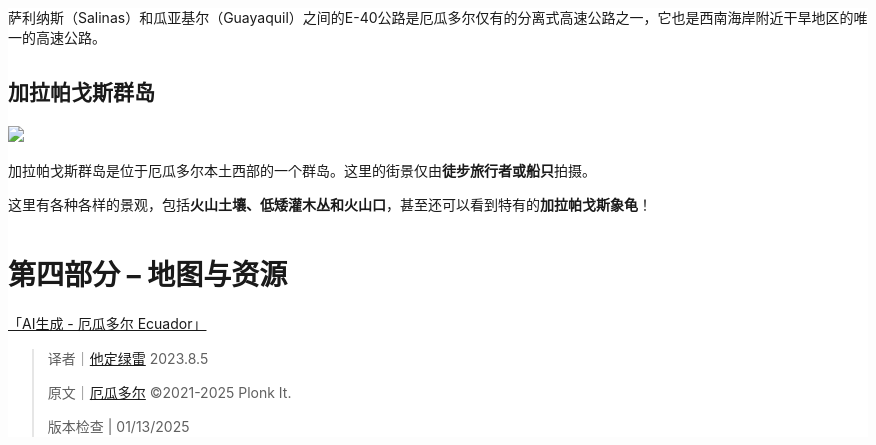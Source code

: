 萨利纳斯（Salinas）和瓜亚基尔（Guayaquil）之间的E-40公路是厄瓜多尔仅有的分离式高速公路之一，它也是西南海岸附近干旱地区的唯一的高速公路。

## 加拉帕戈斯群岛
![](https://cdn.nlark.com/yuque/0/2023/png/35193536/1689342735287-7fc179ac-ad5a-4e9e-b343-1166cd70b140.png)

加拉帕戈斯群岛是位于厄瓜多尔本土西部的一个群岛。这里的街景仅由**徒步旅行者或船只**拍摄。

这里有各种各样的景观，包括**火山土壤、低矮灌木丛和火山口**，甚至还可以看到特有的**加拉帕戈斯象龟**！

# 第四部分 – 地图与资源
[「AI生成 - 厄瓜多尔 Ecuador」](https://tuxun.fun/maps_detail?mapsId=1555)

> 译者｜[他定绿雷](about:blank) 2023.8.5
>
> 原文｜[厄瓜多尔](https://www.plonkit.net/ecuador) ©2021-2025 Plonk It.
>
> 版本检查 | 01/13/2025
>

